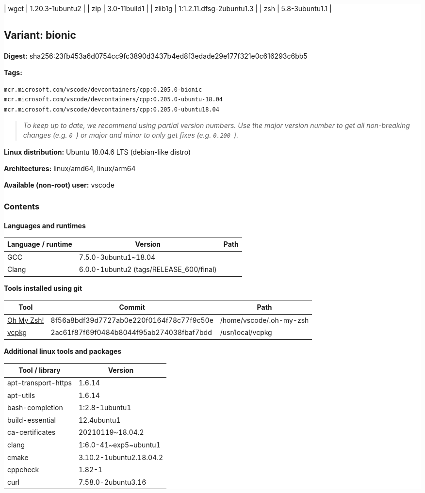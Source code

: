 | wget                | 1.20.3-1ubuntu2                   |
| zip                 | 3.0-11build1                      |
| zlib1g              | 1:1.2.11.dfsg-2ubuntu1.3          |
| zsh                 | 5.8-3ubuntu1.1                    |

## Variant: bionic

**Digest:**
sha256:23fb453a6d0754cc9fc3890d3437b4ed8f3edade29e177f321e0c616293c6bb5

**Tags:**

```
mcr.microsoft.com/vscode/devcontainers/cpp:0.205.0-bionic
mcr.microsoft.com/vscode/devcontainers/cpp:0.205.0-ubuntu-18.04
mcr.microsoft.com/vscode/devcontainers/cpp:0.205.0-ubuntu18.04
```

> _To keep up to date, we recommend using partial version numbers. Use the major
> version number to get all non-breaking changes (e.g. `0-`) or major and minor
> to only get fixes (e.g. `0.200-`)._

**Linux distribution:** Ubuntu 18.04.6 LTS (debian-like distro)

**Architectures:** linux/amd64, linux/arm64

**Available (non-root) user:** vscode

### Contents

**Languages and runtimes**

| Language / runtime | Version                                 | Path |
| ------------------ | --------------------------------------- | ---- |
| GCC                | 7.5.0-3ubuntu1~18.04                    |
| Clang              | 6.0.0-1ubuntu2 (tags/RELEASE_600/final) |

**Tools installed using git**

| Tool                                             | Commit                                   | Path                    |
| ------------------------------------------------ | ---------------------------------------- | ----------------------- |
| [Oh My Zsh!](HTTPS://github.com/ohmyzsh/ohmyzsh) | 8f56a8bdf39d7727ab0e220f0164f78c77f9c50e | /home/vscode/.oh-my-zsh |
| [vcpkg](HTTPS://github.com/microsoft/vcpkg)      | 2ac61f87f69f0484b8044f95ab274038fbaf7bdd | /usr/local/vcpkg        |

**Additional linux tools and packages**

| Tool / library      | Version                           |
| ------------------- | --------------------------------- |
| apt-transport-https | 1.6.14                            |
| apt-utils           | 1.6.14                            |
| bash-completion     | 1:2.8-1ubuntu1                    |
| build-essential     | 12.4ubuntu1                       |
| ca-certificates     | 20210119~18.04.2                  |
| clang               | 1:6.0-41~exp5~ubuntu1             |
| cmake               | 3.10.2-1ubuntu2.18.04.2           |
| cppcheck            | 1.82-1                            |
| curl                | 7.58.0-2ubuntu3.16                |